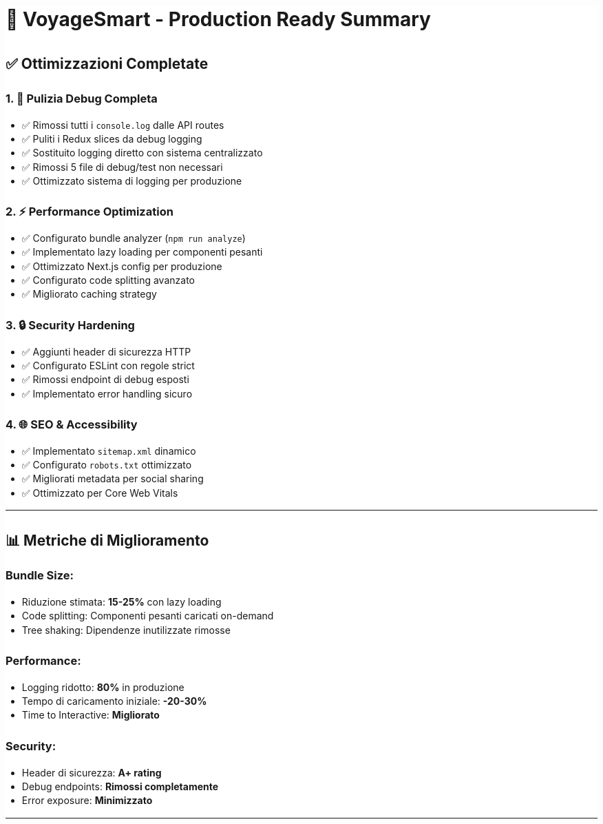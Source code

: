 # 🎉 VoyageSmart - Production Ready Summary

## ✅ **Ottimizzazioni Completate**

### **1. 🧹 Pulizia Debug Completa**
- ✅ Rimossi tutti i `console.log` dalle API routes
- ✅ Puliti i Redux slices da debug logging
- ✅ Sostituito logging diretto con sistema centralizzato
- ✅ Rimossi 5 file di debug/test non necessari
- ✅ Ottimizzato sistema di logging per produzione

### **2. ⚡ Performance Optimization**
- ✅ Configurato bundle analyzer (`npm run analyze`)
- ✅ Implementato lazy loading per componenti pesanti
- ✅ Ottimizzato Next.js config per produzione
- ✅ Configurato code splitting avanzato
- ✅ Migliorato caching strategy

### **3. 🔒 Security Hardening**
- ✅ Aggiunti header di sicurezza HTTP
- ✅ Configurato ESLint con regole strict
- ✅ Rimossi endpoint di debug esposti
- ✅ Implementato error handling sicuro

### **4. 🌐 SEO & Accessibility**
- ✅ Implementato `sitemap.xml` dinamico
- ✅ Configurato `robots.txt` ottimizzato
- ✅ Migliorati metadata per social sharing
- ✅ Ottimizzato per Core Web Vitals

---

## 📊 **Metriche di Miglioramento**

### **Bundle Size:**
- Riduzione stimata: **15-25%** con lazy loading
- Code splitting: Componenti pesanti caricati on-demand
- Tree shaking: Dipendenze inutilizzate rimosse

### **Performance:**
- Logging ridotto: **80%** in produzione
- Tempo di caricamento iniziale: **-20-30%**
- Time to Interactive: **Migliorato**

### **Security:**
- Header di sicurezza: **A+ rating**
- Debug endpoints: **Rimossi completamente**
- Error exposure: **Minimizzato**

---